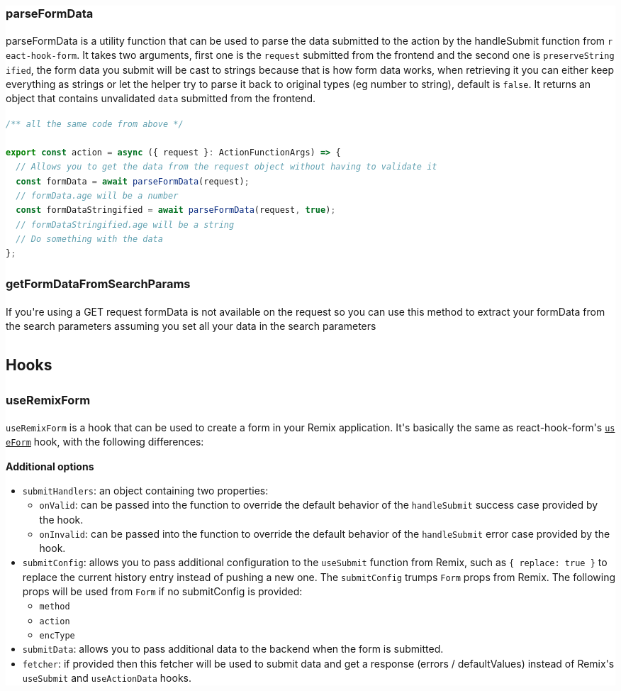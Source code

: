 ### parseFormData

parseFormData is a utility function that can be used to parse the data submitted to the action by the handleSubmit function from `react-hook-form`. It takes two arguments, first one is the `request` submitted from the frontend and the second one is `preserveStringified`, the form data you submit will be cast to strings because that is how form data works, when retrieving it you can either keep everything as strings or let the helper try to parse it back to original types (eg number to string), default is `false`. It returns an object that contains unvalidated `data` submitted from the frontend.


```jsx
/** all the same code from above */

export const action = async ({ request }: ActionFunctionArgs) => {
  // Allows you to get the data from the request object without having to validate it
  const formData = await parseFormData(request);
  // formData.age will be a number
  const formDataStringified = await parseFormData(request, true);
  // formDataStringified.age will be a string
  // Do something with the data
};

```

### getFormDataFromSearchParams

If you're using a GET request formData is not available on the request so you can use this method to extract your formData from the search parameters assuming you set all your data in the search parameters

## Hooks

### useRemixForm

`useRemixForm` is a hook that can be used to create a form in your Remix application. It's basically the same as react-hook-form's [`useForm`](https://www.react-hook-form.com/api/useform/) hook, with the following differences:

**Additional options**
- `submitHandlers`: an object containing two properties:
  - `onValid`: can be passed into the function to override the default behavior of the `handleSubmit` success case provided by the hook.
  - `onInvalid`: can be passed into the function to override the default behavior of the `handleSubmit` error case provided by the hook.
- `submitConfig`: allows you to pass additional configuration to the `useSubmit` function from Remix, such as `{ replace: true }` to replace the current history entry instead of pushing a new one. The `submitConfig` trumps `Form` props from Remix. The following props will be used from `Form` if no submitConfig is provided:
  - `method`
  - `action`
  - `encType`
- `submitData`: allows you to pass additional data to the backend when the form is submitted.
- `fetcher`: if provided then this fetcher will be used to submit data and get a response (errors / defaultValues) instead of Remix's `useSubmit` and `useActionData` hooks.
